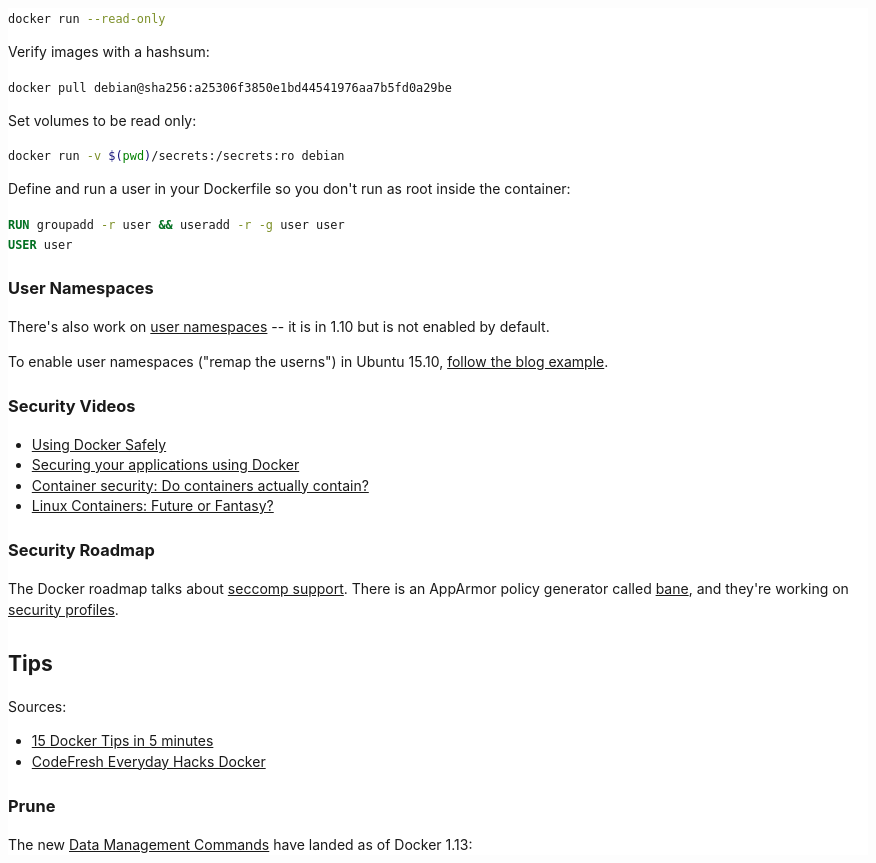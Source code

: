 ```sh
docker run --read-only
```

Verify images with a hashsum:

```sh
docker pull debian@sha256:a25306f3850e1bd44541976aa7b5fd0a29be
```

Set volumes to be read only:

```sh
docker run -v $(pwd)/secrets:/secrets:ro debian
```

Define and run a user in your Dockerfile so you don't run as root inside the container:

```Dockerfile
RUN groupadd -r user && useradd -r -g user user
USER user
```

### User Namespaces

There's also work on [user namespaces](https://s3hh.wordpress.com/2013/07/19/creating-and-using-containers-without-privilege/) -- it is in 1.10 but is not enabled by default.

To enable user namespaces ("remap the userns") in Ubuntu 15.10, [follow the blog example](https://raesene.github.io/blog/2016/02/04/Docker-User-Namespaces/).

### Security Videos

- [Using Docker Safely](https://youtu.be/04LOuMgNj9U)
- [Securing your applications using Docker](https://youtu.be/KmxOXmPhZbk)
- [Container security: Do containers actually contain?](https://youtu.be/a9lE9Urr6AQ)
- [Linux Containers: Future or Fantasy?](https://www.youtube.com/watch?v=iN6QbszB1R8)

### Security Roadmap

The Docker roadmap talks about [seccomp support](https://github.com/docker/docker/blob/master/ROADMAP.md#11-security).
There is an AppArmor policy generator called [bane](https://github.com/jfrazelle/bane), and they're working on [security profiles](https://github.com/docker/docker/issues/17142).

## Tips

Sources:

- [15 Docker Tips in 5 minutes](http://sssslide.com/speakerdeck.com/bmorearty/15-docker-tips-in-5-minutes)
- [CodeFresh Everyday Hacks Docker](https://codefresh.io/blog/everyday-hacks-docker/)

### Prune

The new [Data Management Commands](https://github.com/docker/docker/pull/26108) have landed as of Docker 1.13:
